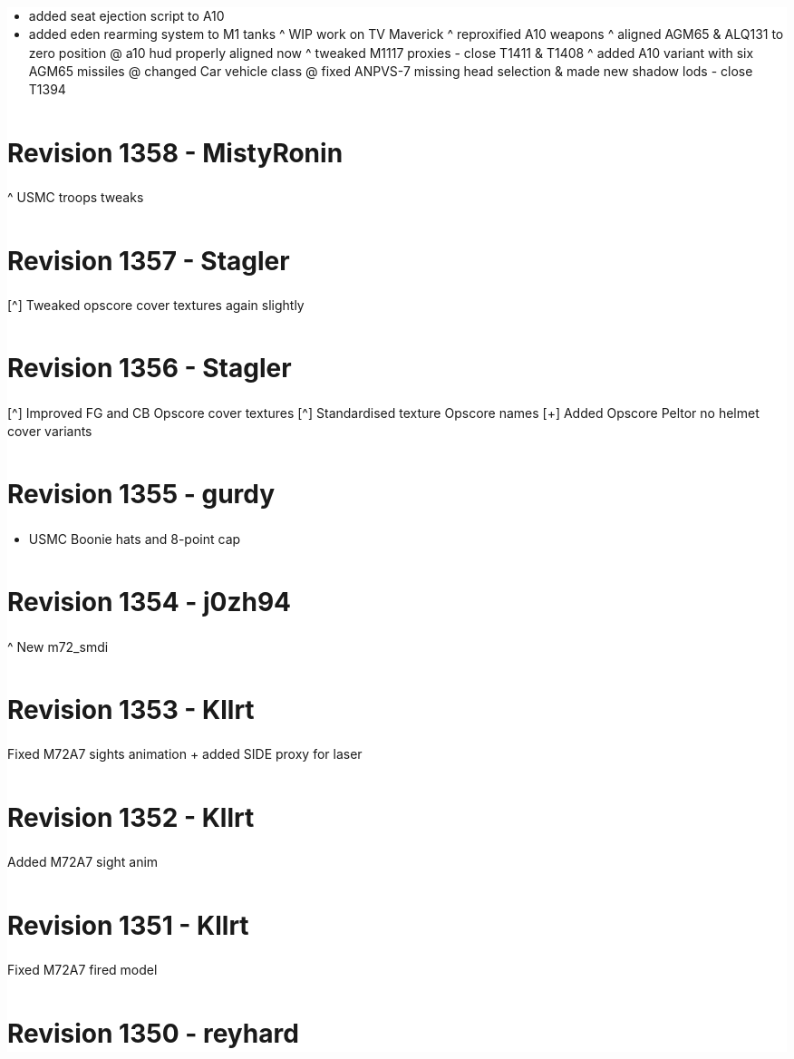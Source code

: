 + added seat ejection script to A10
+ added eden rearming system to M1 tanks
^ WIP work on TV Maverick
^ reproxified A10 weapons 
^ aligned AGM65 & ALQ131 to zero position
@ a10 hud properly aligned now
^ tweaked M1117 proxies - close T1411 & T1408
^ added A10 variant with six AGM65 missiles 
@ changed Car vehicle class
@ fixed ANPVS-7 missing head selection & made new shadow lods - close T1394

# Revision 1358 - MistyRonin

^ USMC troops tweaks 

# Revision 1357 - Stagler

[^] Tweaked opscore cover textures again slightly

# Revision 1356 - Stagler

[^] Improved FG and CB Opscore cover textures
[^] Standardised texture Opscore names
[+] Added Opscore Peltor no helmet cover variants

# Revision 1355 - gurdy

+ USMC Boonie hats and 8-point cap

# Revision 1354 - j0zh94

^ New m72_smdi 

# Revision 1353 - Kllrt

Fixed M72A7 sights animation + added SIDE proxy for laser

# Revision 1352 - Kllrt

Added M72A7 sight anim

# Revision 1351 - Kllrt

Fixed M72A7 fired model

# Revision 1350 - reyhard
